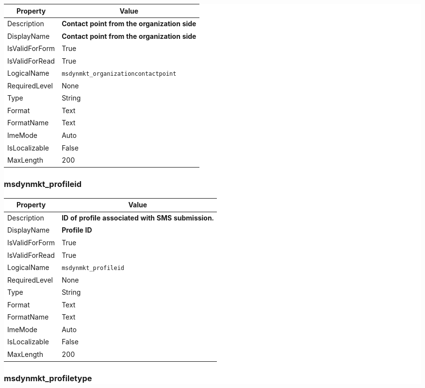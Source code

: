 |Property|Value|
|---|---|
|Description|**Contact point from the organization side**|
|DisplayName|**Contact point from the organization side**|
|IsValidForForm|True|
|IsValidForRead|True|
|LogicalName|`msdynmkt_organizationcontactpoint`|
|RequiredLevel|None|
|Type|String|
|Format|Text|
|FormatName|Text|
|ImeMode|Auto|
|IsLocalizable|False|
|MaxLength|200|

### <a name="BKMK_msdynmkt_profileid"></a> msdynmkt_profileid

|Property|Value|
|---|---|
|Description|**ID of profile associated with SMS submission.**|
|DisplayName|**Profile ID**|
|IsValidForForm|True|
|IsValidForRead|True|
|LogicalName|`msdynmkt_profileid`|
|RequiredLevel|None|
|Type|String|
|Format|Text|
|FormatName|Text|
|ImeMode|Auto|
|IsLocalizable|False|
|MaxLength|200|

### <a name="BKMK_msdynmkt_profiletype"></a> msdynmkt_profiletype
